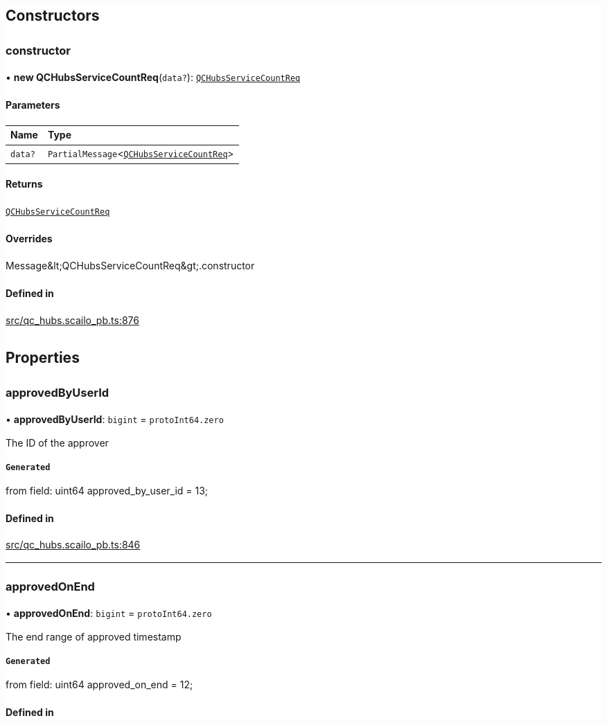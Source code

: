 ## Constructors

### constructor

• **new QCHubsServiceCountReq**(`data?`): [`QCHubsServiceCountReq`](QCHubsServiceCountReq.md)

#### Parameters

| Name | Type |
| :------ | :------ |
| `data?` | `PartialMessage`\<[`QCHubsServiceCountReq`](QCHubsServiceCountReq.md)\> |

#### Returns

[`QCHubsServiceCountReq`](QCHubsServiceCountReq.md)

#### Overrides

Message\&lt;QCHubsServiceCountReq\&gt;.constructor

#### Defined in

[src/qc_hubs.scailo_pb.ts:876](https://github.com/scailo/ts-sdk/blob/c10a36b57201dfa5903d4b53efa1e62aa6208936/src/qc_hubs.scailo_pb.ts#L876)

## Properties

### approvedByUserId

• **approvedByUserId**: `bigint` = `protoInt64.zero`

The ID of the approver

**`Generated`**

from field: uint64 approved_by_user_id = 13;

#### Defined in

[src/qc_hubs.scailo_pb.ts:846](https://github.com/scailo/ts-sdk/blob/c10a36b57201dfa5903d4b53efa1e62aa6208936/src/qc_hubs.scailo_pb.ts#L846)

___

### approvedOnEnd

• **approvedOnEnd**: `bigint` = `protoInt64.zero`

The end range of approved timestamp

**`Generated`**

from field: uint64 approved_on_end = 12;

#### Defined in
